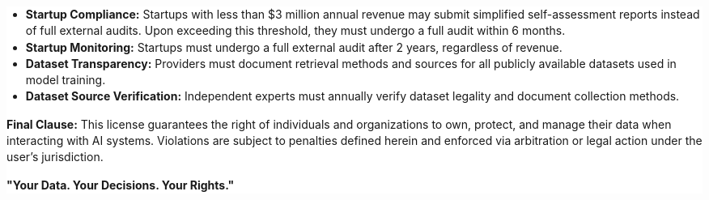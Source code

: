 - **Startup Compliance:** Startups with less than $3 million annual revenue may submit simplified self-assessment
  reports instead of full external audits. Upon exceeding this threshold, they must undergo a full audit within 6
  months.
- **Startup Monitoring:** Startups must undergo a full external audit after 2 years, regardless of revenue.
- **Dataset Transparency:** Providers must document retrieval methods and sources for all publicly available datasets
  used in model training.
- **Dataset Source Verification:** Independent experts must annually verify dataset legality and document collection
  methods.

**Final Clause:**
This license guarantees the right of individuals and organizations to own, protect, and manage their data when
interacting with AI systems. Violations are subject to penalties defined herein and enforced via arbitration or legal
action under the user’s jurisdiction.

**"Your Data. Your Decisions. Your Rights."**

